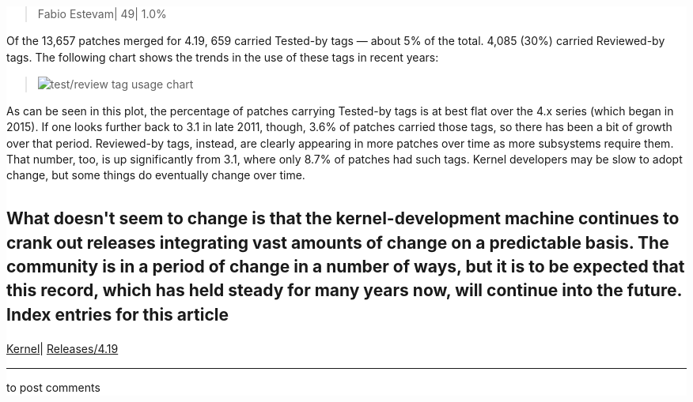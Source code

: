 > Fabio Estevam| 49| 1.0%  
  
Of the 13,657 patches merged for 4.19, 659 carried Tested-by tags — about 5% of the total. 4,085 (30%) carried Reviewed-by tags. The following chart shows the trends in the use of these tags in recent years: 

> ![test/review tag usage
chart](https://static.lwn.net/images/2018/trstats-4.19.svg)

As can be seen in this plot, the percentage of patches carrying Tested-by tags is at best flat over the 4.x series (which began in 2015). If one looks further back to 3.1 in late 2011, though, 3.6% of patches carried those tags, so there has been a bit of growth over that period. Reviewed-by tags, instead, are clearly appearing in more patches over time as more subsystems require them. That number, too, is up significantly from 3.1, where only 8.7% of patches had such tags. Kernel developers may be slow to adopt change, but some things do eventually change over time. 

What doesn't seem to change is that the kernel-development machine continues to crank out releases integrating vast amounts of change on a predictable basis. The community is in a period of change in a number of ways, but it is to be expected that this record, which has held steady for many years now, will continue into the future.  
Index entries for this article  
---  
[Kernel](/Kernel/Index)| [Releases/4.19](/Kernel/Index#Releases-4.19)  
  


* * *

to post comments 
